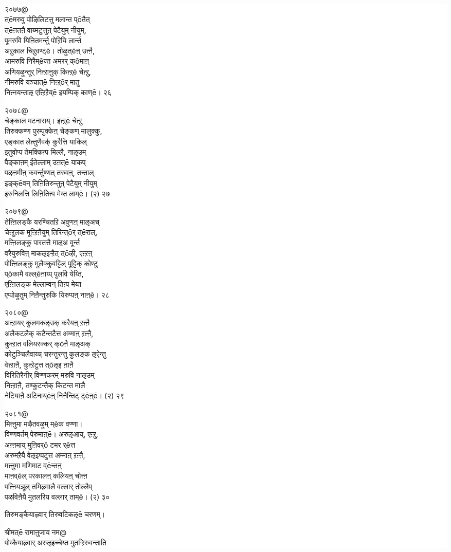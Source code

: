 २०७७@  
त्ēमरुवु पोऴिलिटत्तु मलान्त प्ōतैत्  
 त्ēऩतऩै वाय्मटुत्तुऩ् पेटैयुम् नीयुम्,  
पूमरुवि यिऩितमर्न्तु पोऱियि लार्न्त  
 अऱुकाल चिऱुवण्ट्ē। तोऴुत्ēऩ् उऩ्ऩै,  
आमरुवि निरैम्ēय्त्त अमरर् क्ōमाऩ्  
 अणियऴुन्तूर् निऩ्ऱाऩुक् किऩ्ऱ्ē चेऩ्ऱु,  
नीमरुवि यञ्चात्ē निऩ्ऱ्ōर् मातु  
 निऩ्नयन्ताऌ एऩ्ऱिऱैय्ē इयम्पिक् काण्ē। २६  
    
२०७८@  
चेङ्काल मटनाराय्। इऩ्ऱ्ē चेऩ्ऱु  
 तिरुक्कण्ण पुरम्पुक्केऩ् चेङ्कण् मालुक्कु,  
एङ्कात लेऩ्तुणैवर्क् कुरैत्ति याकिल्  
 इतुवोप्प तेमक्किऩ्प मिल्लै, नाऌउम्  
पैङ्काऩम् ईतेल्लाम् उऩत्ē याकप्  
 पऴऩमीऩ् कवर्न्तुण्णत् तरुवऩ्, तन्ताल्  
इङ्क्ēवन् तिऩितिरुन्तुऩ् पेटैयुम् नीयुम्  
 इरुनिलत्ति लिऩितिऩ्प मेय्त लाम्ē। (२) २७  
    
२०७९@  
तेऩ्ऩिलङ्कै यरण्चितऱि अवुणऩ् माऌअच्  
 चेऩ्ऱुलक मूऩ्ऱिऩैयुम् तिरिन्त्ōर् त्ēराल्,  
मऩ्ऩिलङ्कु पारतत्तै माऌअ वूर्न्त  
 वरैयुरुविऩ् माकऌइऱ्ऱैत् त्ōऴी, एऩ्ऱऩ्  
पोऩ्ऩिलङ्कु मुलैक्कुवट्टिल् पूट्टिक् कोण्टु  
 प्ōकामै वल्ल्ēऩाय्प् पुलवि येय्ति,  
एऩ्ऩिलङ्क मेल्लाम्वन् तिऩ्प मेय्त  
 एप्पोऴुतुम् निऩैन्तुरुकि यिरुप्पऩ् नाऩ्ē। २८  
    
२०८०@  
अऩ्ऱायर् कुलमकऌउक् करैयऩ् ऱऩ्ऩै  
 अलैकटलैक् कटैन्तटैत्त अम्माऩ् ऱऩ्ऩै,  
कुऩ्ऱात वलियरक्कर् क्ōऩै माऌअक्  
 कोटुञ्चिलैवाय्च् चरन्तुरन्तु कुलङ्क ऌऐन्तु  
वेऩ्ऱाऩै, कुऩ्ऱेटुत्त त्ōऌइ ऩाऩै  
 विरितिरैनीर् विण्णकरम् मरुवि नाऌउम्  
निऩ्ऱाऩै, तण्कुटन्तैक् किटन्त मालै  
 नेटियाऩै अटिनाय्ēऩ् निऩैन्तिट् ट्ēऩ्ē। (२) २९  
    
२०८१@  
मिऩ्ऩुमा मऴैतवऴुम् म्ēक वण्णा।  
 विण्णवर्तम् पेरुमाऩ्ē। अरुऌआय्, एऩ्ऱु,  
अऩ्ऩमाय् मुऩिवर्ō टमर र्ēत्त  
 अरुमऱैयै वेऌइप्पटुत्त अम्माऩ् ऱऩ्ऩै,  
मऩ्ऩुमा मणिमाट व्ēन्तऩ्  
 माऩव्ēल् परकालऩ् कलियऩ् चोऩ्ऩ  
पऩ्ऩियञूल् तमिऴ्मालै वल्लार् तोल्लैप्  
 पऴविऩैयै मुतलरिय वल्लार् ताम्ē। (२) ३०  
    
तिरुमङ्कैयाऴ्वार् तिरुवटिकऌē चरणम्।  
    
श्रीमत्ē रामाऩुजाय नम@  
पोय्कैयाऴ्वार् अरुऌइच्चेय्त मुतऱ्ऱिरुवन्ताति  
    